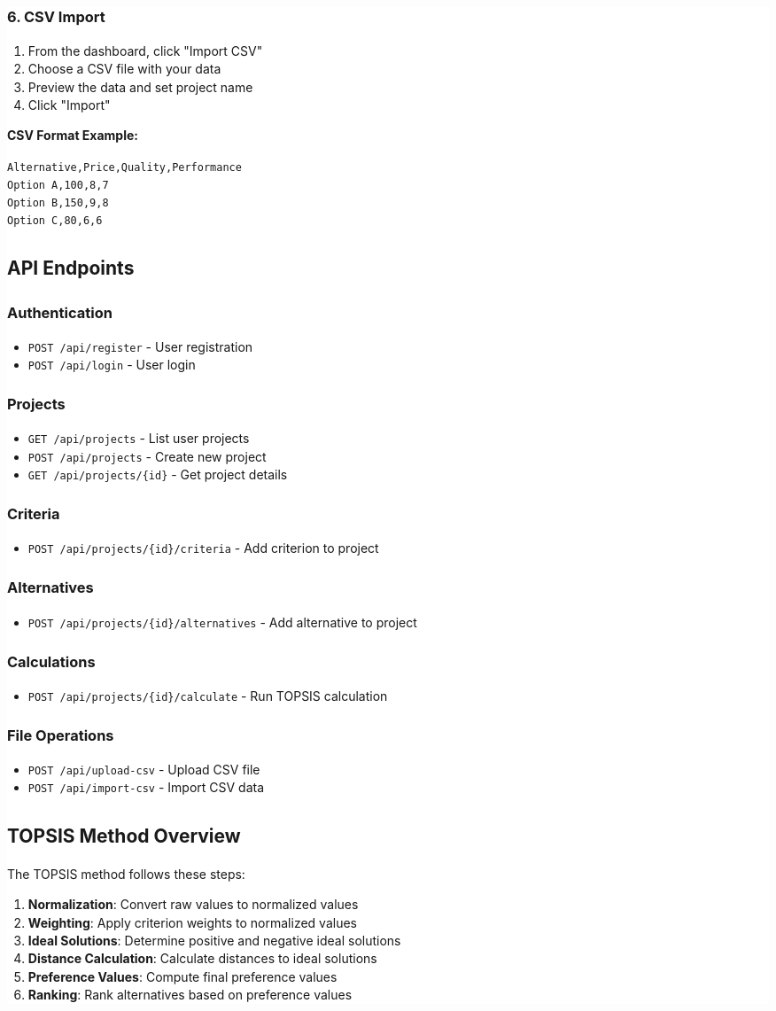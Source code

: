 ### 6. CSV Import

1. From the dashboard, click "Import CSV"
2. Choose a CSV file with your data
3. Preview the data and set project name
4. Click "Import"

**CSV Format Example:**
```csv
Alternative,Price,Quality,Performance
Option A,100,8,7
Option B,150,9,8
Option C,80,6,6
```

## API Endpoints

### Authentication
- `POST /api/register` - User registration
- `POST /api/login` - User login

### Projects
- `GET /api/projects` - List user projects
- `POST /api/projects` - Create new project
- `GET /api/projects/{id}` - Get project details

### Criteria
- `POST /api/projects/{id}/criteria` - Add criterion to project

### Alternatives
- `POST /api/projects/{id}/alternatives` - Add alternative to project

### Calculations
- `POST /api/projects/{id}/calculate` - Run TOPSIS calculation

### File Operations
- `POST /api/upload-csv` - Upload CSV file
- `POST /api/import-csv` - Import CSV data

## TOPSIS Method Overview

The TOPSIS method follows these steps:

1. **Normalization**: Convert raw values to normalized values
2. **Weighting**: Apply criterion weights to normalized values
3. **Ideal Solutions**: Determine positive and negative ideal solutions
4. **Distance Calculation**: Calculate distances to ideal solutions
5. **Preference Values**: Compute final preference values
6. **Ranking**: Rank alternatives based on preference values
